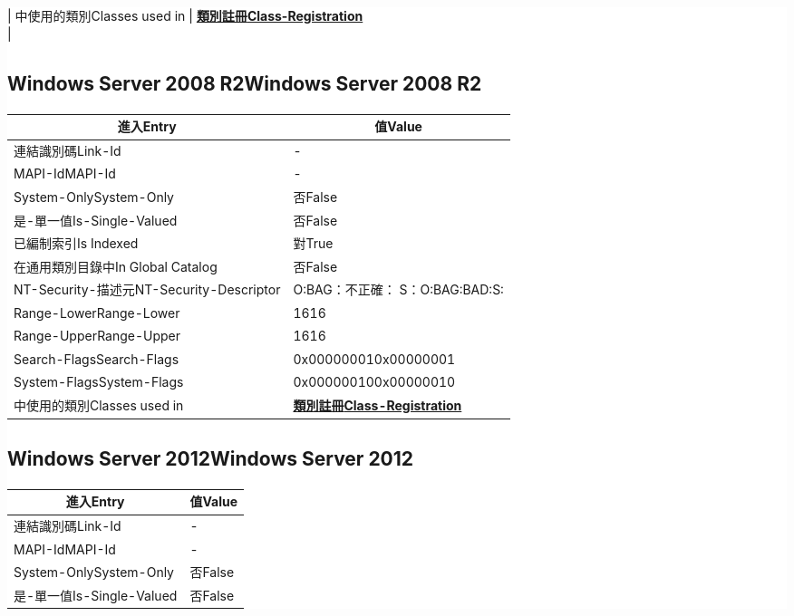 | <span data-ttu-id="74c93-227">中使用的類別</span><span class="sxs-lookup"><span data-stu-id="74c93-227">Classes used in</span></span>        | [<span data-ttu-id="74c93-228">**類別註冊**</span><span class="sxs-lookup"><span data-stu-id="74c93-228">**Class-Registration**</span></span>](c-classregistration.md)<br/> |



## <a name="windows-server-2008-r2"></a><span data-ttu-id="74c93-229">Windows Server 2008 R2</span><span class="sxs-lookup"><span data-stu-id="74c93-229">Windows Server 2008 R2</span></span>



| <span data-ttu-id="74c93-230">進入</span><span class="sxs-lookup"><span data-stu-id="74c93-230">Entry</span></span> | <span data-ttu-id="74c93-231">值</span><span class="sxs-lookup"><span data-stu-id="74c93-231">Value</span></span> |
|------------------------|--------------------------------------------------------------|
| <span data-ttu-id="74c93-232">連結識別碼</span><span class="sxs-lookup"><span data-stu-id="74c93-232">Link-Id</span></span>                | \-                                                           |
| <span data-ttu-id="74c93-233">MAPI-Id</span><span class="sxs-lookup"><span data-stu-id="74c93-233">MAPI-Id</span></span>                | \-                                                           |
| <span data-ttu-id="74c93-234">System-Only</span><span class="sxs-lookup"><span data-stu-id="74c93-234">System-Only</span></span>            | <span data-ttu-id="74c93-235">否</span><span class="sxs-lookup"><span data-stu-id="74c93-235">False</span></span>                                                        |
| <span data-ttu-id="74c93-236">是-單一值</span><span class="sxs-lookup"><span data-stu-id="74c93-236">Is-Single-Valued</span></span>       | <span data-ttu-id="74c93-237">否</span><span class="sxs-lookup"><span data-stu-id="74c93-237">False</span></span>                                                        |
| <span data-ttu-id="74c93-238">已編制索引</span><span class="sxs-lookup"><span data-stu-id="74c93-238">Is Indexed</span></span>             | <span data-ttu-id="74c93-239">對</span><span class="sxs-lookup"><span data-stu-id="74c93-239">True</span></span>                                                         |
| <span data-ttu-id="74c93-240">在通用類別目錄中</span><span class="sxs-lookup"><span data-stu-id="74c93-240">In Global Catalog</span></span>      | <span data-ttu-id="74c93-241">否</span><span class="sxs-lookup"><span data-stu-id="74c93-241">False</span></span>                                                        |
| <span data-ttu-id="74c93-242">NT-Security-描述元</span><span class="sxs-lookup"><span data-stu-id="74c93-242">NT-Security-Descriptor</span></span> | <span data-ttu-id="74c93-243">O:BAG：不正確： S：</span><span class="sxs-lookup"><span data-stu-id="74c93-243">O:BAG:BAD:S:</span></span>                                                 |
| <span data-ttu-id="74c93-244">Range-Lower</span><span class="sxs-lookup"><span data-stu-id="74c93-244">Range-Lower</span></span>            | <span data-ttu-id="74c93-245">16</span><span class="sxs-lookup"><span data-stu-id="74c93-245">16</span></span>                                                           |
| <span data-ttu-id="74c93-246">Range-Upper</span><span class="sxs-lookup"><span data-stu-id="74c93-246">Range-Upper</span></span>            | <span data-ttu-id="74c93-247">16</span><span class="sxs-lookup"><span data-stu-id="74c93-247">16</span></span>                                                           |
| <span data-ttu-id="74c93-248">Search-Flags</span><span class="sxs-lookup"><span data-stu-id="74c93-248">Search-Flags</span></span>           | <span data-ttu-id="74c93-249">0x00000001</span><span class="sxs-lookup"><span data-stu-id="74c93-249">0x00000001</span></span>                                                   |
| <span data-ttu-id="74c93-250">System-Flags</span><span class="sxs-lookup"><span data-stu-id="74c93-250">System-Flags</span></span>           | <span data-ttu-id="74c93-251">0x00000010</span><span class="sxs-lookup"><span data-stu-id="74c93-251">0x00000010</span></span>                                                   |
| <span data-ttu-id="74c93-252">中使用的類別</span><span class="sxs-lookup"><span data-stu-id="74c93-252">Classes used in</span></span>        | [<span data-ttu-id="74c93-253">**類別註冊**</span><span class="sxs-lookup"><span data-stu-id="74c93-253">**Class-Registration**</span></span>](c-classregistration.md)<br/> |



## <a name="windows-server-2012"></a><span data-ttu-id="74c93-254">Windows Server 2012</span><span class="sxs-lookup"><span data-stu-id="74c93-254">Windows Server 2012</span></span>



| <span data-ttu-id="74c93-255">進入</span><span class="sxs-lookup"><span data-stu-id="74c93-255">Entry</span></span> | <span data-ttu-id="74c93-256">值</span><span class="sxs-lookup"><span data-stu-id="74c93-256">Value</span></span> |
|------------------------|--------------------------------------------------------------|
| <span data-ttu-id="74c93-257">連結識別碼</span><span class="sxs-lookup"><span data-stu-id="74c93-257">Link-Id</span></span>                | \-                                                           |
| <span data-ttu-id="74c93-258">MAPI-Id</span><span class="sxs-lookup"><span data-stu-id="74c93-258">MAPI-Id</span></span>                | \-                                                           |
| <span data-ttu-id="74c93-259">System-Only</span><span class="sxs-lookup"><span data-stu-id="74c93-259">System-Only</span></span>            | <span data-ttu-id="74c93-260">否</span><span class="sxs-lookup"><span data-stu-id="74c93-260">False</span></span>                                                        |
| <span data-ttu-id="74c93-261">是-單一值</span><span class="sxs-lookup"><span data-stu-id="74c93-261">Is-Single-Valued</span></span>       | <span data-ttu-id="74c93-262">否</span><span class="sxs-lookup"><span data-stu-id="74c93-262">False</span></span>                                                        |